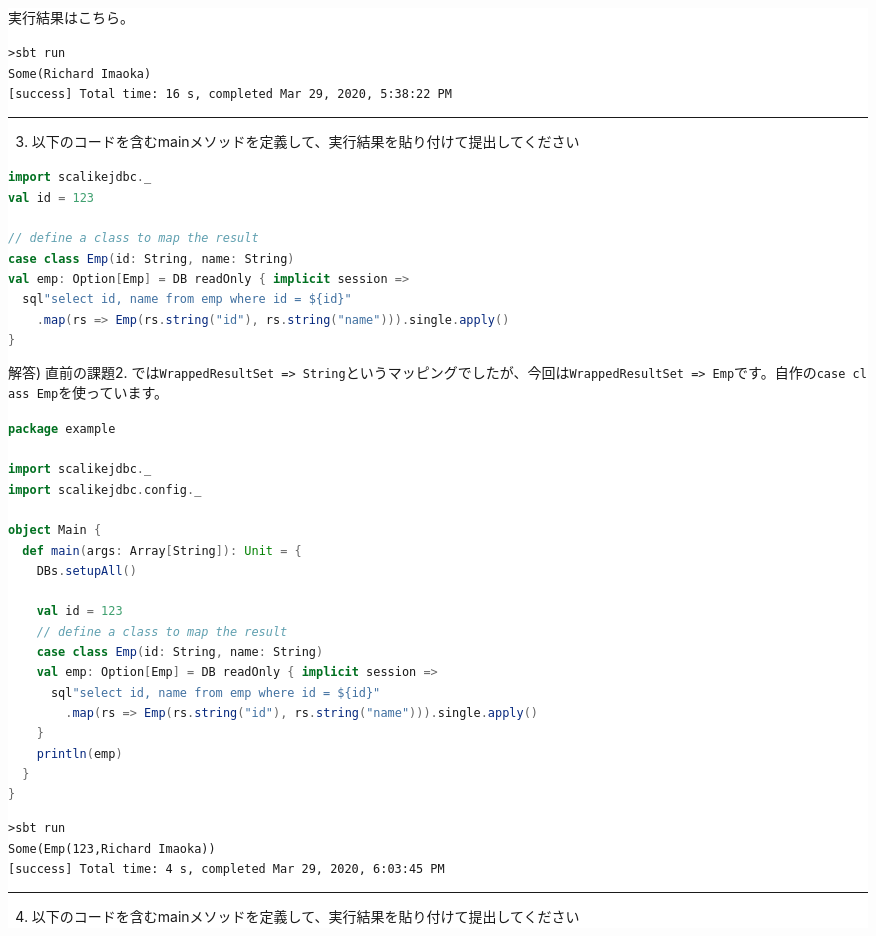 実行結果はこちら。

```
>sbt run
Some(Richard Imaoka)
[success] Total time: 16 s, completed Mar 29, 2020, 5:38:22 PM
```

---
3. 以下のコードを含むmainメソッドを定義して、実行結果を貼り付けて提出してください

```scala
import scalikejdbc._
val id = 123

// define a class to map the result
case class Emp(id: String, name: String)
val emp: Option[Emp] = DB readOnly { implicit session =>
  sql"select id, name from emp where id = ${id}"
    .map(rs => Emp(rs.string("id"), rs.string("name"))).single.apply()
}
```

解答) 直前の課題2. では`WrappedResultSet => String`というマッピングでしたが、今回は`WrappedResultSet => Emp`です。自作の`case class Emp`を使っています。

```scala
package example

import scalikejdbc._
import scalikejdbc.config._

object Main {
  def main(args: Array[String]): Unit = {
    DBs.setupAll()

    val id = 123
    // define a class to map the result
    case class Emp(id: String, name: String)
    val emp: Option[Emp] = DB readOnly { implicit session =>
      sql"select id, name from emp where id = ${id}"
        .map(rs => Emp(rs.string("id"), rs.string("name"))).single.apply()
    }
    println(emp)
  }
}
```

```
>sbt run
Some(Emp(123,Richard Imaoka))
[success] Total time: 4 s, completed Mar 29, 2020, 6:03:45 PM
```

---
4. 以下のコードを含むmainメソッドを定義して、実行結果を貼り付けて提出してください
